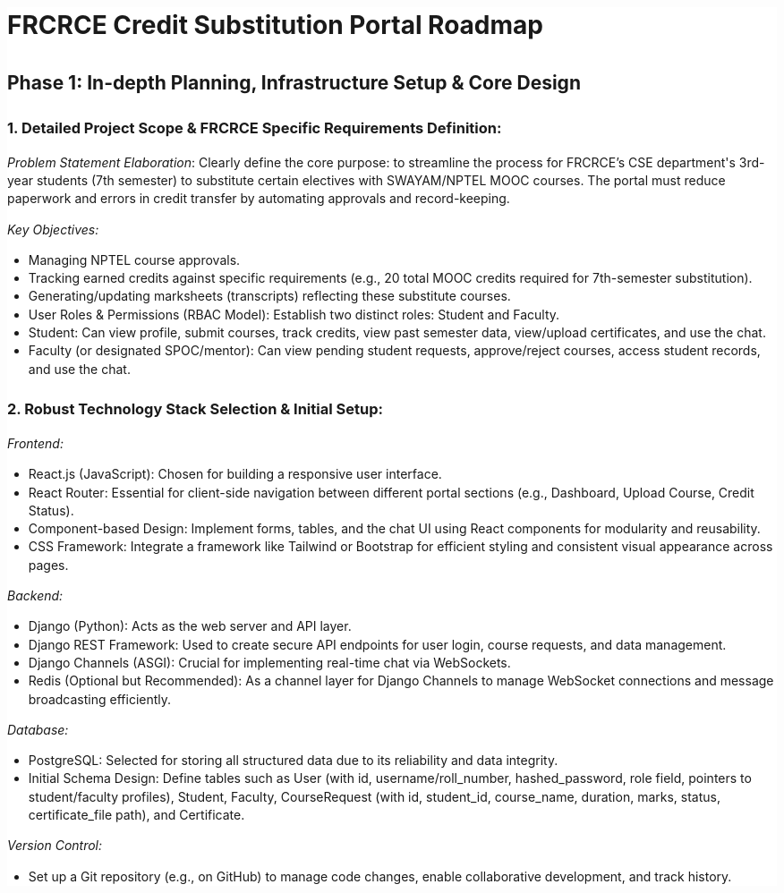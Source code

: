 # FRCRCE Credit Substitution Portal Roadmap

## Phase 1: In-depth Planning, Infrastructure Setup & Core Design

### 1. Detailed Project Scope & FRCRCE Specific Requirements Definition:
*Problem Statement Elaboration*: Clearly define the core purpose: to streamline the process for FRCRCE’s CSE department's 3rd-year students (7th semester) to substitute certain electives with SWAYAM/NPTEL MOOC courses. The portal must reduce paperwork and errors in credit transfer by automating approvals and record-keeping.

*Key Objectives:*
- Managing NPTEL course approvals.
- Tracking earned credits against specific requirements (e.g., 20 total MOOC credits required for 7th-semester substitution).
- Generating/updating marksheets (transcripts) reflecting these substitute courses.
- User Roles & Permissions (RBAC Model): Establish two distinct roles: Student and Faculty.  
- Student: Can view profile, submit courses, track credits, view past semester data, view/upload certificates, and use the chat.  
- Faculty (or designated SPOC/mentor): Can view pending student requests, approve/reject courses, access student records, and use the chat.
    
### 2. Robust Technology Stack Selection & Initial Setup:
*Frontend:*
- React.js (JavaScript): Chosen for building a responsive user interface.
- React Router: Essential for client-side navigation between different portal sections (e.g., Dashboard, Upload Course, Credit Status).
- Component-based Design: Implement forms, tables, and the chat UI using React components for modularity and reusability.
- CSS Framework: Integrate a framework like Tailwind or Bootstrap for efficient styling and consistent visual appearance across pages.

*Backend:*
- Django (Python): Acts as the web server and API layer.
- Django REST Framework: Used to create secure API endpoints for user login, course requests, and data management.
- Django Channels (ASGI): Crucial for implementing real-time chat via WebSockets.
- Redis (Optional but Recommended): As a channel layer for Django Channels to manage WebSocket connections and message broadcasting efficiently.
  
*Database:*
- PostgreSQL: Selected for storing all structured data due to its reliability and data integrity.
- Initial Schema Design: Define tables such as User (with id, username/roll_number, hashed_password, role field, pointers to student/faculty profiles), Student, Faculty, CourseRequest (with id, student_id, course_name, duration, marks, status, certificate_file path), and Certificate.

*Version Control:*
- Set up a Git repository (e.g., on GitHub) to manage code changes, enable collaborative development, and track history.
    